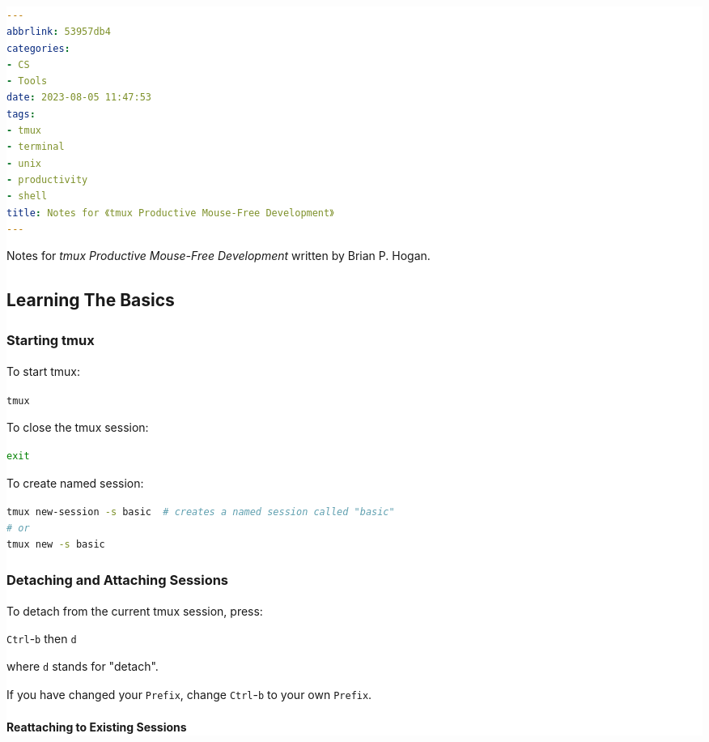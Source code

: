 ```yaml
---
abbrlink: 53957db4
categories:
- CS
- Tools
date: 2023-08-05 11:47:53
tags:
- tmux
- terminal
- unix
- productivity
- shell
title: Notes for 《tmux Productive Mouse-Free Development》
---
```


Notes for _tmux Productive Mouse-Free Development_ written by Brian P. Hogan.



## Learning The Basics

### Starting tmux

To start tmux:

```bash
tmux
```

To close the tmux session:

```bash
exit
```

To create named session:

```bash
tmux new-session -s basic  # creates a named session called "basic"
# or
tmux new -s basic
```

### Detaching and Attaching Sessions

To detach from the current tmux session, press:

`Ctrl`-`b` then `d`

where `d` stands for "detach".

If you have changed your `Prefix`, change `Ctrl`-`b` to your own `Prefix`.

#### Reattaching to Existing Sessions
